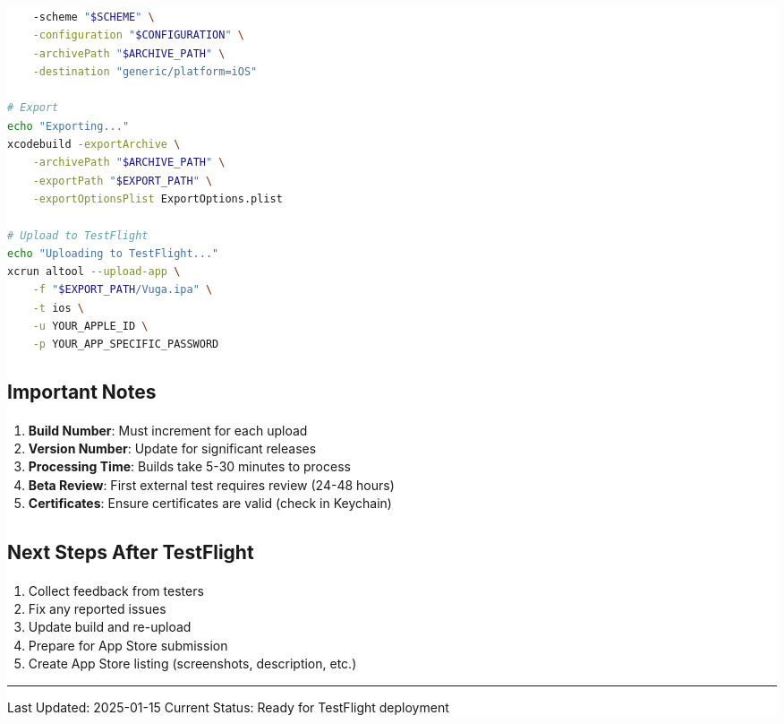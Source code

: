 ```bash
    -scheme "$SCHEME" \
    -configuration "$CONFIGURATION" \
    -archivePath "$ARCHIVE_PATH" \
    -destination "generic/platform=iOS"

# Export
echo "Exporting..."
xcodebuild -exportArchive \
    -archivePath "$ARCHIVE_PATH" \
    -exportPath "$EXPORT_PATH" \
    -exportOptionsPlist ExportOptions.plist

# Upload to TestFlight
echo "Uploading to TestFlight..."
xcrun altool --upload-app \
    -f "$EXPORT_PATH/Vuga.ipa" \
    -t ios \
    -u YOUR_APPLE_ID \
    -p YOUR_APP_SPECIFIC_PASSWORD
```

## Important Notes

1. **Build Number**: Must increment for each upload
2. **Version Number**: Update for significant releases
3. **Processing Time**: Builds take 5-30 minutes to process
4. **Beta Review**: First external test requires review (24-48 hours)
5. **Certificates**: Ensure certificates are valid (check in Keychain)

## Next Steps After TestFlight

1. Collect feedback from testers
2. Fix any reported issues
3. Update build and re-upload
4. Prepare for App Store submission
5. Create App Store listing (screenshots, description, etc.)

---

Last Updated: 2025-01-15
Current Status: Ready for TestFlight deployment